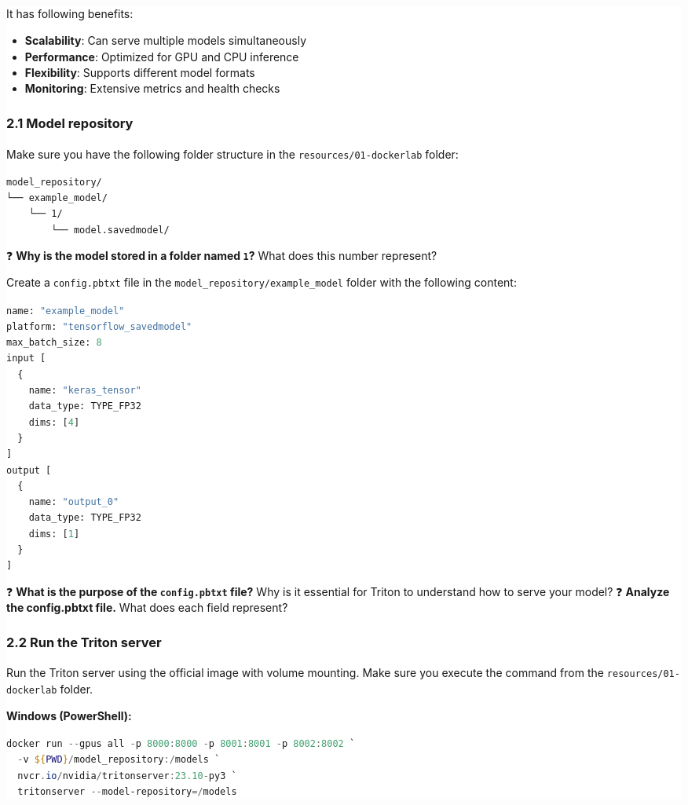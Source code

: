 It has following benefits:

- **Scalability**: Can serve multiple models simultaneously
- **Performance**: Optimized for GPU and CPU inference
- **Flexibility**: Supports different model formats
- **Monitoring**: Extensive metrics and health checks

### 2.1 Model repository

Make sure you have the following folder structure in the `resources/01-dockerlab` folder:

```text
model_repository/
└── example_model/
    └── 1/
        └── model.savedmodel/
```

:question: **Why is the model stored in a folder named `1`?** What does this number represent?

Create a `config.pbtxt` file in the `model_repository/example_model` folder with the following content:

```protobuf
name: "example_model"
platform: "tensorflow_savedmodel"
max_batch_size: 8
input [
  {
    name: "keras_tensor"
    data_type: TYPE_FP32
    dims: [4]
  }
]
output [
  {
    name: "output_0"
    data_type: TYPE_FP32
    dims: [1]
  }
]
```

:question: **What is the purpose of the `config.pbtxt` file?** Why is it essential for Triton to understand how to serve your model?
:question: **Analyze the config.pbtxt file.** What does each field represent?

### 2.2 Run the Triton server

Run the Triton server using the official image with volume mounting. Make sure you execute the command from the `resources/01-dockerlab` folder.

**Windows (PowerShell):**

```powershell
docker run --gpus all -p 8000:8000 -p 8001:8001 -p 8002:8002 `
  -v ${PWD}/model_repository:/models `
  nvcr.io/nvidia/tritonserver:23.10-py3 `
  tritonserver --model-repository=/models
```
